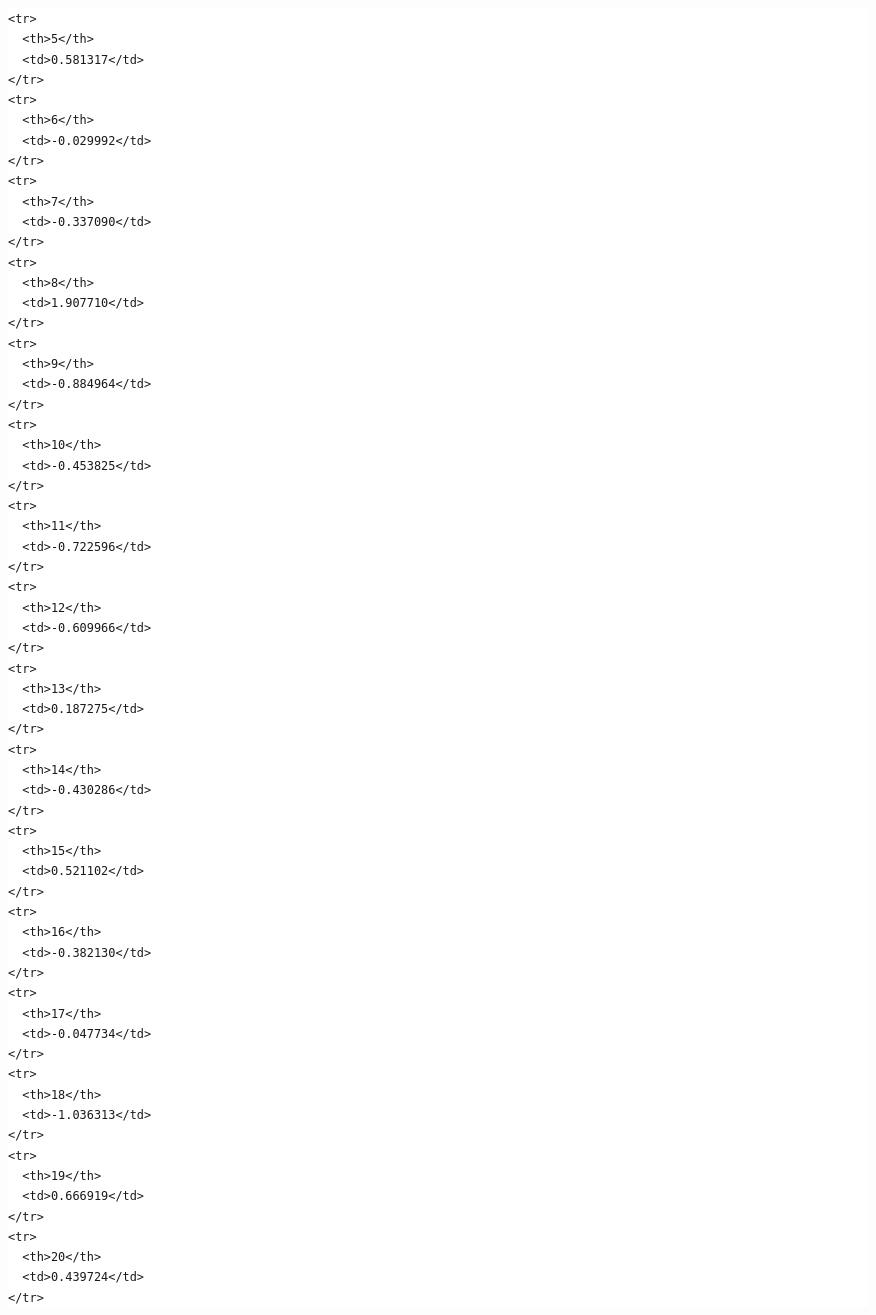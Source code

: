     <tr>
      <th>5</th>
      <td>0.581317</td>
    </tr>
    <tr>
      <th>6</th>
      <td>-0.029992</td>
    </tr>
    <tr>
      <th>7</th>
      <td>-0.337090</td>
    </tr>
    <tr>
      <th>8</th>
      <td>1.907710</td>
    </tr>
    <tr>
      <th>9</th>
      <td>-0.884964</td>
    </tr>
    <tr>
      <th>10</th>
      <td>-0.453825</td>
    </tr>
    <tr>
      <th>11</th>
      <td>-0.722596</td>
    </tr>
    <tr>
      <th>12</th>
      <td>-0.609966</td>
    </tr>
    <tr>
      <th>13</th>
      <td>0.187275</td>
    </tr>
    <tr>
      <th>14</th>
      <td>-0.430286</td>
    </tr>
    <tr>
      <th>15</th>
      <td>0.521102</td>
    </tr>
    <tr>
      <th>16</th>
      <td>-0.382130</td>
    </tr>
    <tr>
      <th>17</th>
      <td>-0.047734</td>
    </tr>
    <tr>
      <th>18</th>
      <td>-1.036313</td>
    </tr>
    <tr>
      <th>19</th>
      <td>0.666919</td>
    </tr>
    <tr>
      <th>20</th>
      <td>0.439724</td>
    </tr>